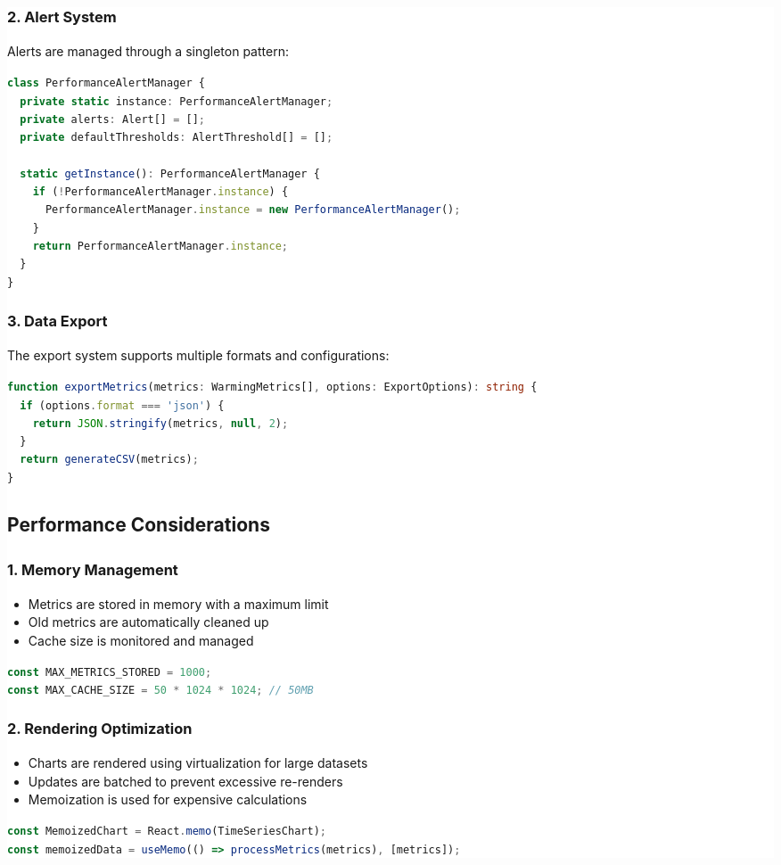 ### 2. Alert System

Alerts are managed through a singleton pattern:

```typescript
class PerformanceAlertManager {
  private static instance: PerformanceAlertManager;
  private alerts: Alert[] = [];
  private defaultThresholds: AlertThreshold[] = [];

  static getInstance(): PerformanceAlertManager {
    if (!PerformanceAlertManager.instance) {
      PerformanceAlertManager.instance = new PerformanceAlertManager();
    }
    return PerformanceAlertManager.instance;
  }
}
```

### 3. Data Export

The export system supports multiple formats and configurations:

```typescript
function exportMetrics(metrics: WarmingMetrics[], options: ExportOptions): string {
  if (options.format === 'json') {
    return JSON.stringify(metrics, null, 2);
  }
  return generateCSV(metrics);
}
```

## Performance Considerations

### 1. Memory Management

- Metrics are stored in memory with a maximum limit
- Old metrics are automatically cleaned up
- Cache size is monitored and managed

```typescript
const MAX_METRICS_STORED = 1000;
const MAX_CACHE_SIZE = 50 * 1024 * 1024; // 50MB
```

### 2. Rendering Optimization

- Charts are rendered using virtualization for large datasets
- Updates are batched to prevent excessive re-renders
- Memoization is used for expensive calculations

```typescript
const MemoizedChart = React.memo(TimeSeriesChart);
const memoizedData = useMemo(() => processMetrics(metrics), [metrics]);
```

